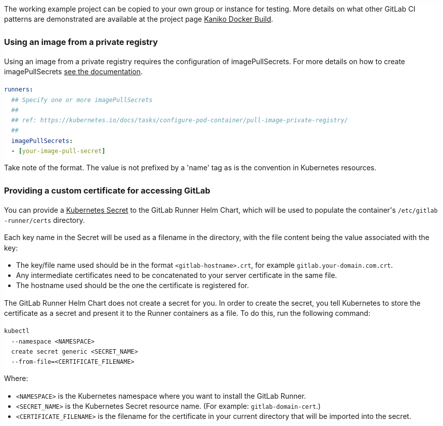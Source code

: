The working example project can be copied to your own group or instance for testing. More details on what other GitLab CI patterns are demonstrated are available at the project page [Kaniko Docker Build](https://gitlab.com/guided-explorations/containers/kaniko-docker-build).

### Using an image from a private registry

Using an image from a private registry requires the configuration of imagePullSecrets. For more details on how to create imagePullSecrets [see the documentation](https://kubernetes.io/docs/tasks/configure-pod-container/pull-image-private-registry/).

```yaml
runners:
  ## Specify one or more imagePullSecrets
  ##
  ## ref: https://kubernetes.io/docs/tasks/configure-pod-container/pull-image-private-registry/
  ##
  imagePullSecrets:
  - [your-image-pull-secret]
```

Take note of the format. The value is not prefixed by a 'name' tag as is the convention in Kubernetes resources.

### Providing a custom certificate for accessing GitLab

You can provide a [Kubernetes Secret](https://kubernetes.io/docs/concepts/configuration/secret/)
to the GitLab Runner Helm Chart, which will be used to populate the container's
`/etc/gitlab-runner/certs` directory.

Each key name in the Secret will be used as a filename in the directory, with the
file content being the value associated with the key:

- The key/file name used should be in the format `<gitlab-hostname>.crt`, for example
  `gitlab.your-domain.com.crt`.
- Any intermediate certificates need to be concatenated to your server certificate in the same file.
- The hostname used should be the one the certificate is registered for.

The GitLab Runner Helm Chart does not create a secret for you. In order to create
the secret, you tell Kubernetes to store the certificate as a secret and present it
to the Runner containers as a file. To do this, run the following command:

```shell
kubectl
  --namespace <NAMESPACE>
  create secret generic <SECRET_NAME>
  --from-file=<CERTIFICATE_FILENAME>
```

Where:

- `<NAMESPACE>` is the Kubernetes namespace where you want to install the GitLab Runner.
- `<SECRET_NAME>` is the Kubernetes Secret resource name. (For example: `gitlab-domain-cert`.)
- `<CERTIFICATE_FILENAME>` is the filename for the certificate in your current directory that will be imported into the secret.
